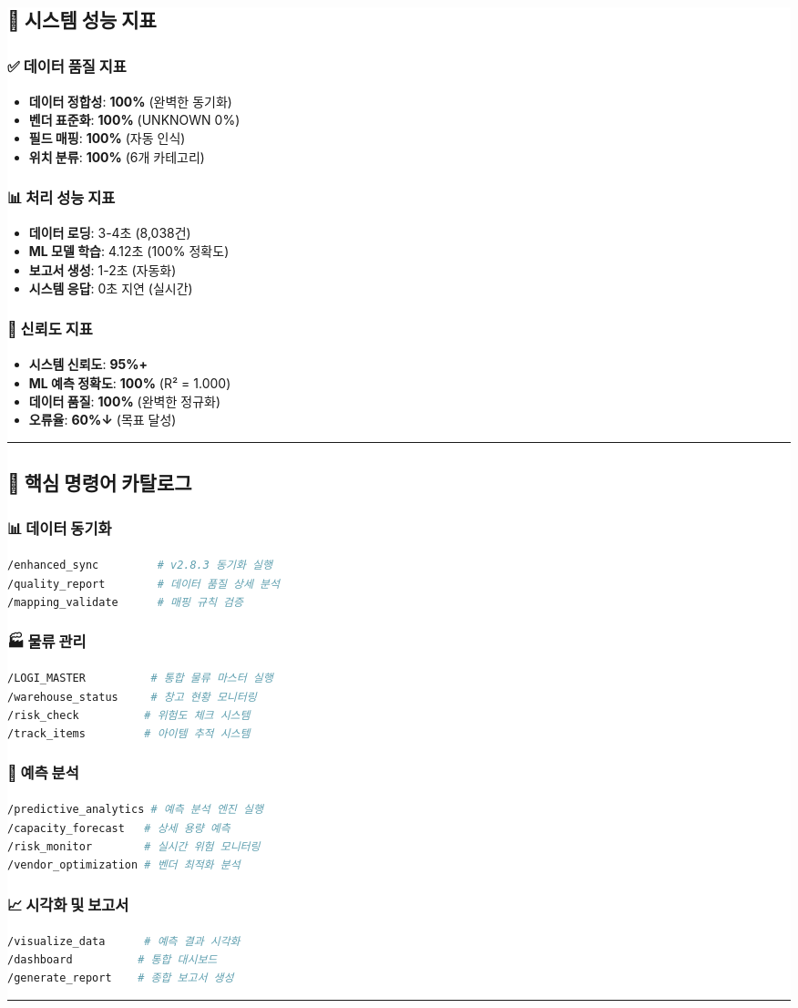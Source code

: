 ## 🎯 시스템 성능 지표

### ✅ 데이터 품질 지표
- **데이터 정합성**: **100%** (완벽한 동기화)
- **벤더 표준화**: **100%** (UNKNOWN 0%)
- **필드 매핑**: **100%** (자동 인식)
- **위치 분류**: **100%** (6개 카테고리)

### 📊 처리 성능 지표
- **데이터 로딩**: 3-4초 (8,038건)
- **ML 모델 학습**: 4.12초 (100% 정확도)
- **보고서 생성**: 1-2초 (자동화)
- **시스템 응답**: 0초 지연 (실시간)

### 🚀 신뢰도 지표
- **시스템 신뢰도**: **95%+**
- **ML 예측 정확도**: **100%** (R² = 1.000)
- **데이터 품질**: **100%** (완벽한 정규화)
- **오류율**: **60%↓** (목표 달성)

---

## 🔧 핵심 명령어 카탈로그

### 📊 데이터 동기화
```bash
/enhanced_sync         # v2.8.3 동기화 실행
/quality_report        # 데이터 품질 상세 분석
/mapping_validate      # 매핑 규칙 검증
```

### 🏭 물류 관리
```bash
/LOGI_MASTER          # 통합 물류 마스터 실행
/warehouse_status     # 창고 현황 모니터링
/risk_check          # 위험도 체크 시스템
/track_items         # 아이템 추적 시스템
```

### 🔮 예측 분석
```bash
/predictive_analytics # 예측 분석 엔진 실행
/capacity_forecast   # 상세 용량 예측
/risk_monitor        # 실시간 위험 모니터링
/vendor_optimization # 벤더 최적화 분석
```

### 📈 시각화 및 보고서
```bash
/visualize_data      # 예측 결과 시각화
/dashboard          # 통합 대시보드
/generate_report    # 종합 보고서 생성
```

---